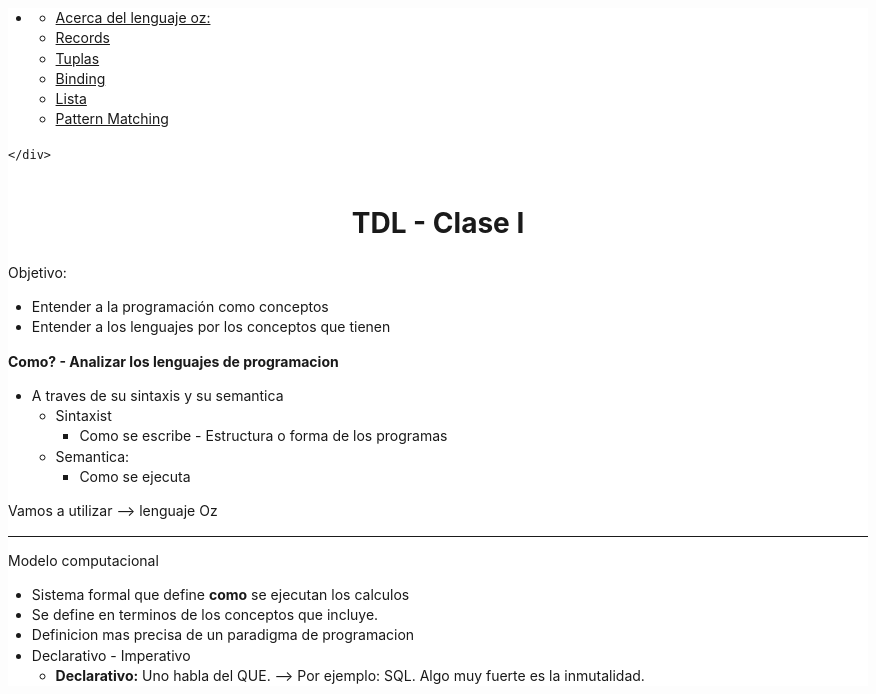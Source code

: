 <!DOCTYPE html>
<html>

<head>
  <meta charset="utf-8">
  <meta name="viewport" content="width=device-width, initial-scale=1.0">
  <title>Clase I</title>
  <link rel="stylesheet" href="https://stackedit.io/style.css" />
</head>

<body class="stackedit">
  <div class="stackedit__left">
    <div class="stackedit__toc">
      
<ul>
<li>
<ul>
<li><a href="#acerca-del-lenguaje-oz">Acerca del lenguaje oz:</a></li>
<li><a href="#records">Records</a></li>
<li><a href="#tuplas">Tuplas</a></li>
<li><a href="#binding">Binding</a></li>
<li><a href="#lista">Lista</a></li>
<li><a href="#pattern-matching">Pattern Matching</a></li>
</ul>
</li>
</ul>

    </div>
  </div>
  <div class="stackedit__right">
    <div class="stackedit__html">
      <h1 align="center">TDL - Clase I
</h1><p>Objetivo:</p>
<ul>
<li>Entender a la programación como conceptos</li>
<li>Entender a los lenguajes por los conceptos que tienen</li>
</ul>
<p><strong>Como? - Analizar los lenguajes de programacion</strong></p>
<ul>
<li>A traves de su sintaxis y su semantica
<ul>
<li>Sintaxist
<ul>
<li>Como se escribe - Estructura o forma de los programas</li>
</ul>
</li>
<li>Semantica:
<ul>
<li>Como se ejecuta</li>
</ul>
</li>
</ul>
</li>
</ul>
<p>Vamos a utilizar --&gt; lenguaje Oz</p>
<hr>
<p>Modelo computacional</p>
<ul>
<li>Sistema formal que define <strong>como</strong> se ejecutan los calculos</li>
<li>Se define en terminos de los conceptos que incluye.</li>
<li>Definicion mas precisa de un paradigma de programacion</li>
<li>Declarativo - Imperativo
<ul>
<li><strong>Declarativo:</strong> Uno habla del QUE. --&gt; Por ejemplo: SQL.  Algo muy fuerte es la inmutalidad.</li>